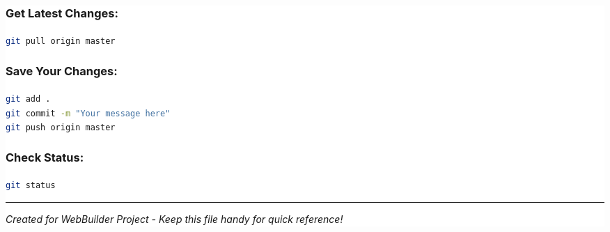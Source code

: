 ### **Get Latest Changes:**
```bash
git pull origin master
```

### **Save Your Changes:**
```bash
git add .
git commit -m "Your message here"
git push origin master
```

### **Check Status:**
```bash
git status
```

---

*Created for WebBuilder Project - Keep this file handy for quick reference!*
